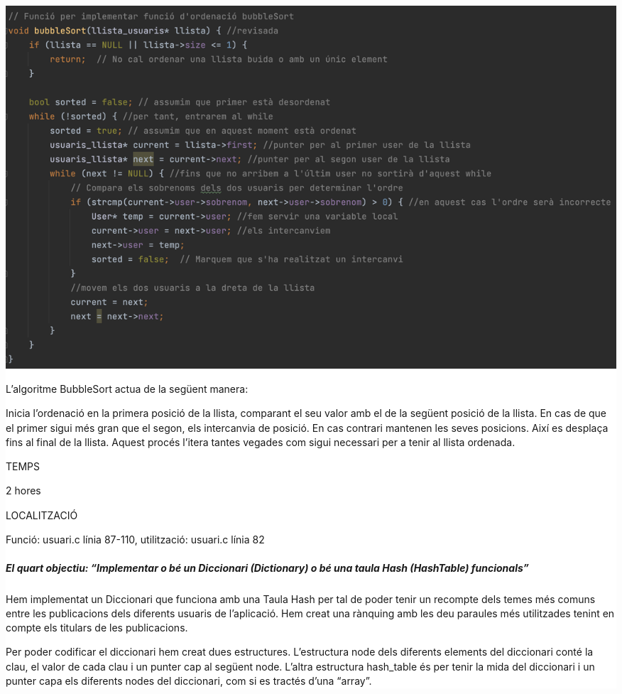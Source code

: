 ![imatge1](/Imatges_informe/7.png)

L’algoritme BubbleSort actua de la següent manera:

Inicia l’ordenació en la primera posició de la llista, comparant el seu valor amb el de la següent posició de la llista. En cas de que el primer sigui més gran que el segon, els intercanvia de posició. En cas contrari mantenen les seves posicions. Així es desplaça fins al final de la llista. Aquest procés l’itera tantes vegades com sigui necessari per a tenir al llista ordenada.

TEMPS

2 hores

LOCALITZACIÓ

Funció: usuari.c línia 87-110, utilització: usuari.c línia 82

##### El quart objectiu: “Implementar o bé un Diccionari (Dictionary) o bé una taula Hash (HashTable) funcionals”

Hem implementat un Diccionari que funciona amb una Taula Hash per tal de poder tenir un recompte dels temes més comuns entre les publicacions dels diferents usuaris de l’aplicació. Hem creat una rànquing amb les deu paraules més utilitzades tenint en compte els titulars de les publicacions.

Per poder codificar el diccionari hem creat dues estructures. L’estructura node dels diferents elements del diccionari conté la clau, el valor de cada clau i un punter cap al següent node. L’altra estructura hash_table és per tenir la mida del diccionari i un punter capa els diferents nodes del diccionari, com si es tractés d’una “array”. 
